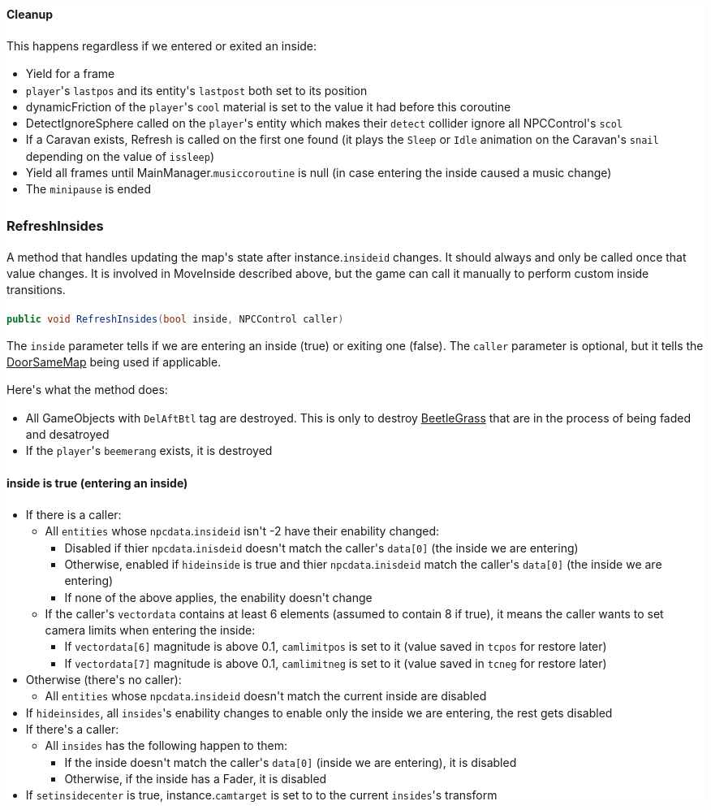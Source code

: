 #### Cleanup
This happens regardless if we entered or exited an inside:

- Yield for a frame
- `player`'s `lastpos` and its entity's `lastpost` both set to its position
- dynamicFriction of the `player`'s `cool` material is set to the value it had before this coroutine
- DetectIgnoreSphere called on the `player`'s entity which makes their `detect` collider ignore all NPCControl's `scol`
- If a Caravan exists, Refresh is called on the first one found (it plays the `Sleep` or `Idle` animation on the Caravan's `snail` depending on the value of `issleep`)
- Yield all frames until MainManager.`musiccoroutine` is null (in case entering the inside caused a music change)
- The `minipause` is ended

### RefreshInsides
A method that handles updating the map's state after instance.`insideid` changes. It should always and only be called once that value changes. It is involved in MoveInside described above, but the game can call it manually to perform custom inside transitions.

```cs
public void RefreshInsides(bool inside, NPCControl caller)
```

The `inside` parameter tells if we are entering an inside (true) or exiting one (false). The `caller` parameter is optional, but it tells the [DoorSameMap](../Entities/NPCControl/ObjectTypes/DoorSameMap.md) being used if applicable.

Here's what the method does:

- All GameObjects with `DelAftBtl` tag are destroyed. This is only to destroy [BeetleGrass](../Entities/NPCControl/ObjectTypes/BeetleGrass.md) that are in the process of being faded and desatroyed
- If the `player`'s `beemerang` exists, it is destroyed

#### inside is true (entering an inside)

- If there is a caller:
    - All `entities` whose `npcdata`.`insideid` isn't -2 have their enability changed:
        - Disabled if thier `npcdata`.`inisdeid` doesn't match the caller's `data[0]` (the inside we are entering)
        - Otherwise, enabled if `hideinside` is true and thier `npcdata`.`inisdeid` match the caller's `data[0]` (the inside we are entering)
        - If none of the above applies, the enability doesn't change
    - If the caller's `vectordata` contains at least 6 elements (assumed to contain 8 if true), it means the caller wants to set camera limits when entering the inside:
        - If `vectordata[6]` magnitude is above 0.1, `camlimitpos` is set to it (value saved in `tcpos` for restore later)
        - If `vectordata[7]` magnitude is above 0.1, `camlimitneg` is set to it (value saved in `tcneg` for restore later)
- Otherwise (there's no caller):
    - All `entities` whose `npcdata`.`insideid` doesn't match the current inside are disabled
- If `hideinsides`, all `insides`'s enability changes to enable only the inside we are entering, the rest gets disabled
- If there's a caller:
    - All `insides` has the following happen to them:
        - If the inside doesn't match the caller's `data[0]` (inside we are entering), it is disabled
        - Otherwise, if the inside has a Fader, it is disabled
- If `setinsidecenter` is true, instance.`camtarget` is set to to the current `insides`'s transform
